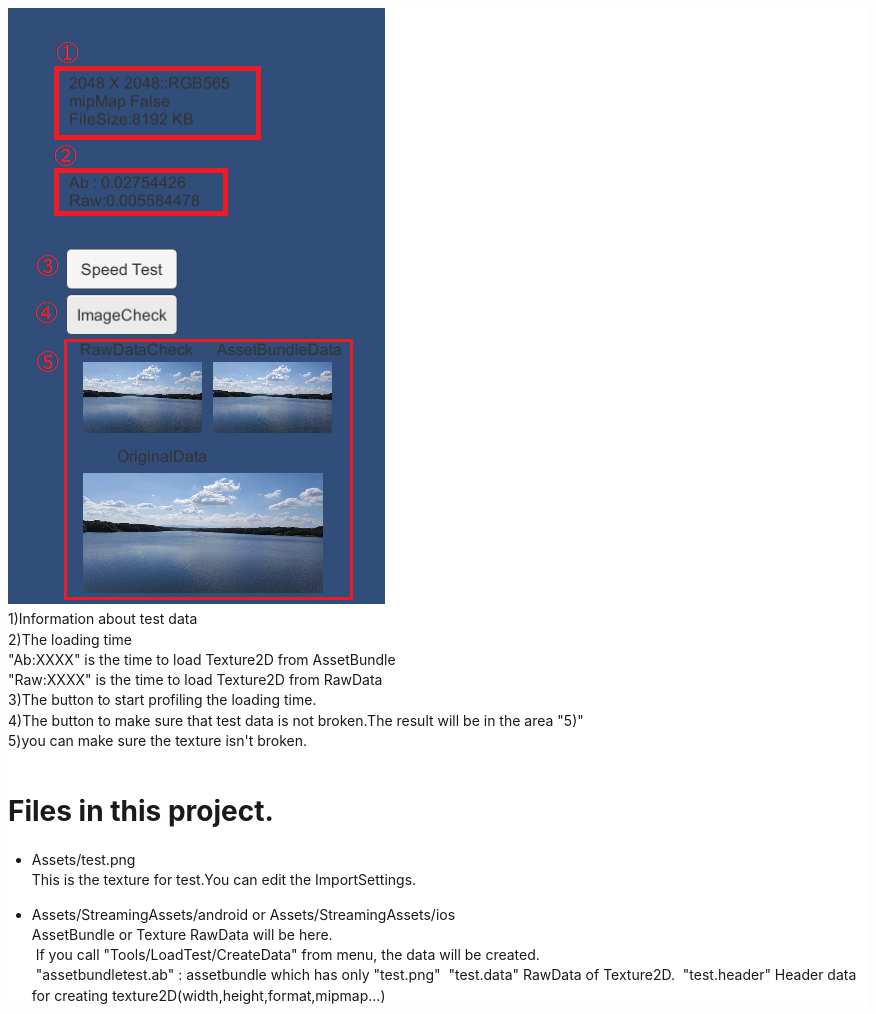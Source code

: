 ![Alt text](/doc/img/About.png)<br/>
1)Information about test data<br/>
2)The loading time<br/>
  "Ab:XXXX" is the time to load Texture2D from  AssetBundle<br />
  "Raw:XXXX" is the time to load Texture2D from RawData<br/>
3)The button to start profiling the loading time.<br/>
4)The button to make sure that test data is not broken.The result will be in the area "5)" <br/>
5)you can make sure the texture isn't broken.<br/>


# Files in this project.
* Assets/test.png<br/>
This is the texture for test.You can edit the ImportSettings.

* Assets/StreamingAssets/android or Assets/StreamingAssets/ios<br/>
  AssetBundle or Texture RawData will be here.<br/>
  If you call "Tools/LoadTest/CreateData" from menu, the data will be created.<br />
  "assetbundletest.ab" : assetbundle which has only "test.png"
  "test.data"  RawData of Texture2D.
  "test.header" Header data for creating texture2D(width,height,format,mipmap...)
